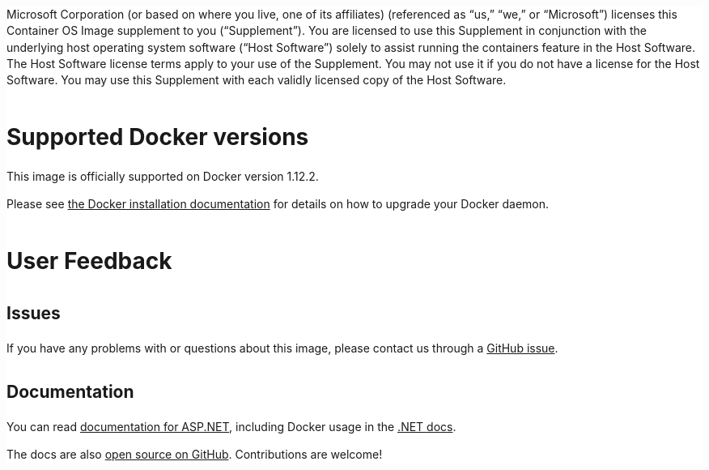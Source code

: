 Microsoft Corporation (or based on where you live, one of its affiliates) (referenced as “us,” “we,” or “Microsoft”) licenses this Container OS Image supplement to you (“Supplement”). You are licensed to use this Supplement in conjunction with the underlying host operating system software (“Host Software”) solely to assist running the containers feature in the Host Software. The Host Software license terms apply to your use of the Supplement. You may not use it if you do not have a license for the Host Software. You may use this Supplement with each validly licensed copy of the Host Software.

# Supported Docker versions

This image is officially supported on Docker version 1.12.2.

Please see [the Docker installation documentation](https://docs.docker.com/installation/) for details on how to upgrade your Docker daemon.

# User Feedback

## Issues

If you have any problems with or questions about this image, please contact us through a [GitHub issue](https://github.com/microsoft/aspnet-docker/issues).

## Documentation

You can read [documentation for ASP.NET](https://docs.microsoft.com/aspnet/overview), including Docker usage in the [.NET docs](https://docs.microsoft.com/dotnet/framework/docker/aspnetmvc). 

The docs are also [open source on GitHub](https://github.com/dotnet/docs). Contributions are welcome!